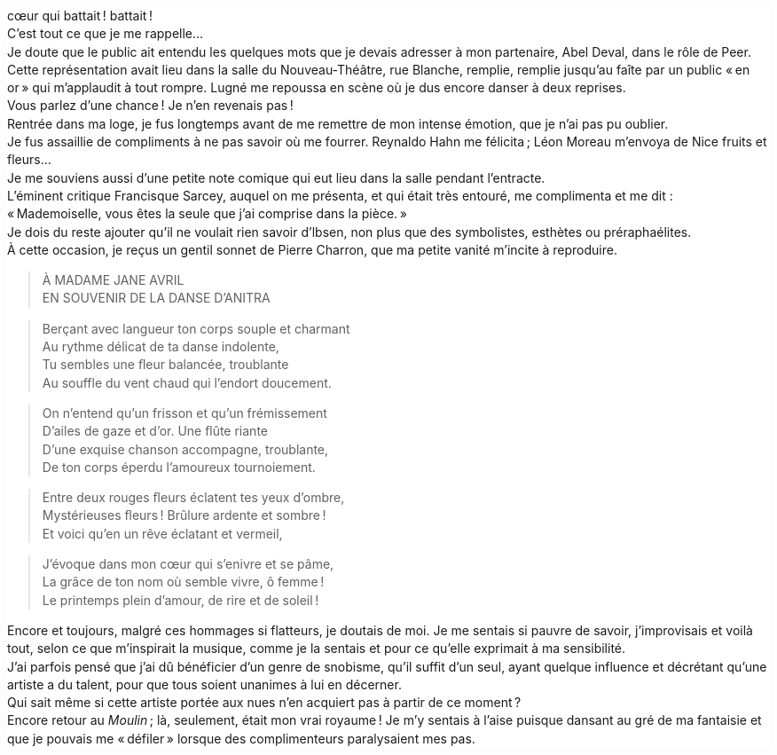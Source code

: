 cœur qui battait ! battait !  
C’est tout ce que je me rappelle…  
Je doute que le public ait entendu les quelques mots que je devais adresser à
mon partenaire, Abel Deval, dans le rôle de Peer.  
Cette représentation avait lieu dans la salle du Nouveau-Théâtre, rue Blanche,
remplie, remplie jusqu’au faîte par un public « en or » qui m’applaudit à tout
rompre. Lugné me repoussa en scène où je dus encore danser à deux reprises.  
Vous parlez d’une chance ! Je n’en revenais pas !  
Rentrée dans ma loge, je fus longtemps avant de me remettre de mon intense
émotion, que je n’ai pas pu oublier.  
Je fus assaillie de compliments à ne pas savoir où me fourrer. Reynaldo Hahn me
félicita ; Léon Moreau m’envoya de Nice fruits et fleurs…  
Je me souviens aussi d’une petite note comique qui eut lieu dans la salle
pendant l’entracte.  
L’éminent critique Francisque Sarcey, auquel on me présenta, et qui était très
entouré, me complimenta et me dit : « Mademoiselle, vous êtes la seule que j’ai
comprise dans la pièce. »  
Je dois du reste ajouter qu’il ne voulait rien savoir d’lbsen, non plus que des
symbolistes, esthètes ou préraphaélites.  
À cette occasion, je reçus un gentil sonnet de Pierre Charron, que ma petite
vanité m’incite à reproduire.

> À MADAME JANE AVRIL  
  EN SOUVENIR DE LA DANSE D’ANITRA

> Berçant avec langueur ton corps souple et charmant  
  Au rythme délicat de ta danse indolente,  
  Tu sembles une ﬂeur balancée, troublante  
  Au souffle du vent chaud qui l’endort doucement.

> On n’entend qu’un frisson et qu’un frémissement  
  D’ailes de gaze et d’or. Une ﬂûte riante  
  D’une exquise chanson accompagne, troublante,  
  De ton corps éperdu l’amoureux tournoiement.

> Entre deux rouges ﬂeurs éclatent tes yeux d’ombre,  
  Mystérieuses ﬂeurs ! Brûlure ardente et sombre !  
  Et voici qu’en un rêve éclatant et vermeil,

> J’évoque dans mon cœur qui s’enivre et se pâme,  
  La grâce de ton nom où semble vivre, ô femme !  
  Le printemps plein d’amour, de rire et de soleil !

Encore et toujours, malgré ces hommages si flatteurs, je doutais de moi. Je me
sentais si pauvre de savoir, j’improvisais et voilà tout, selon ce que
m’inspirait la musique, comme je la sentais et pour ce qu’elle exprimait à ma
sensibilité.  
J’ai parfois pensé que j’ai dû bénéficier d’un genre de snobisme, qu’il suffit
d’un seul, ayant quelque influence et décrétant qu’une artiste a du talent, pour
que tous soient unanimes à lui en décerner.  
Qui sait même si cette artiste portée aux nues n’en acquiert pas à partir de ce
moment ?  
Encore retour au _Moulin_ ; là, seulement, était mon vrai royaume ! Je m’y sentais
à l’aise puisque dansant au gré de ma fantaisie et que je pouvais me « défiler »
lorsque des complimenteurs paralysaient mes pas.
